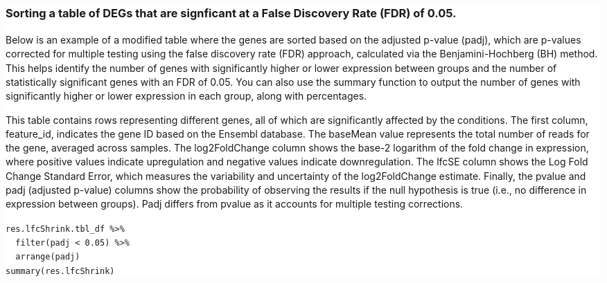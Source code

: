 
### Sorting a table of DEGs that are signficant at a False Discovery Rate (FDR) of 0.05.

  Below is an example of a modified table where the genes are sorted based on the adjusted p-value (padj), which are p-values corrected for multiple testing using the false discovery rate (FDR) approach, calculated via the Benjamini-Hochberg (BH) method. This helps identify the number of genes with significantly higher or lower expression between groups and the number of statistically significant genes with an FDR of 0.05. You can also use the summary function to output the number of genes with significantly higher or lower expression in each group, along with percentages.

  This table contains rows representing different genes, all of which are significantly affected by the conditions. The first column, feature_id, indicates the gene ID based on the Ensembl database. The baseMean value represents the total number of reads for the gene, averaged across samples. The log2FoldChange column shows the base-2 logarithm of the fold change in expression, where positive values indicate upregulation and negative values indicate downregulation. The lfcSE column shows the Log Fold Change Standard Error, which measures the variability and uncertainty of the log2FoldChange estimate. Finally, the pvalue and padj (adjusted p-value) columns show the probability of observing the results if the null hypothesis is true (i.e., no difference in expression between groups). Padj differs from pvalue as it accounts for multiple testing corrections.

```{r}
res.lfcShrink.tbl_df %>%
  filter(padj < 0.05) %>%
  arrange(padj)
summary(res.lfcShrink)
```


  